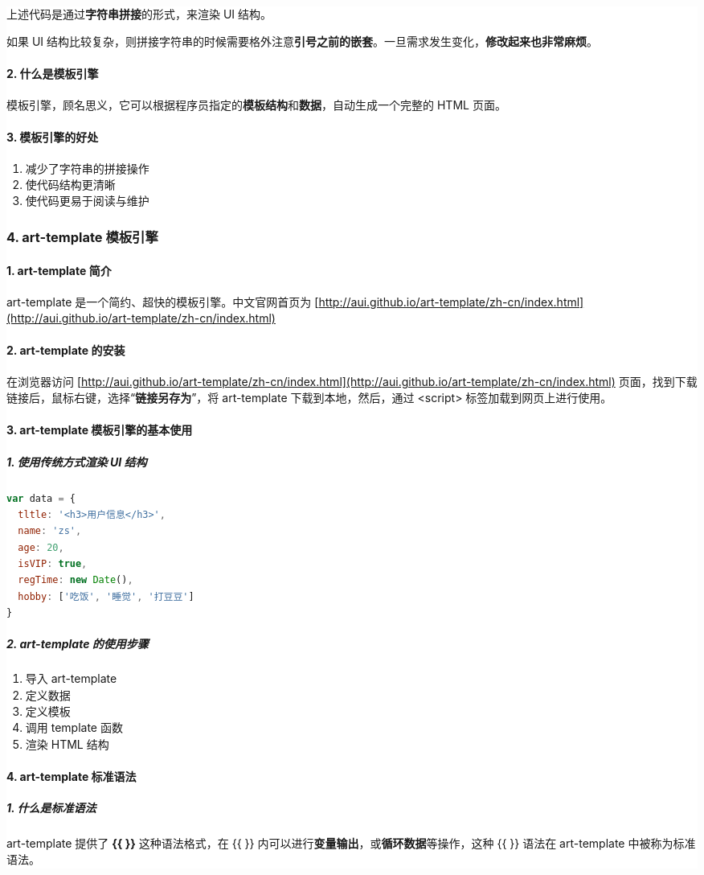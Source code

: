 上述代码是通过**字符串拼接**的形式，来渲染 UI 结构。

如果 UI 结构比较复杂，则拼接字符串的时候需要格外注意**引号之前的嵌套**。一旦需求发生变化，**修改起来也非常麻烦**。

#### 2. 什么是模板引擎

模板引擎，顾名思义，它可以根据程序员指定的**模板结构**和**数据**，自动生成一个完整的 HTML 页面。

#### 3. 模板引擎的好处

1. 减少了字符串的拼接操作
2. 使代码结构更清晰
3. 使代码更易于阅读与维护

### 4. art-template 模板引擎

#### 1. art-template 简介

art-template 是一个简约、超快的模板引擎。中文官网首页为 [http://aui.github.io/art-template/zh-cn/index.html](http://aui.github.io/art-template/zh-cn/index.html)

#### 2. art-template 的安装

在浏览器访问 [http://aui.github.io/art-template/zh-cn/index.html](http://aui.github.io/art-template/zh-cn/index.html) 页面，找到下载链接后，鼠标右键，选择“**链接另存为**”，将 art-template 下载到本地，然后，通过 \<script\> 标签加载到网页上进行使用。

#### 3. art-template 模板引擎的基本使用

##### 1. 使用传统方式渲染 UI 结构

```javascript
var data = {
  tltle: '<h3>用户信息</h3>',
  name: 'zs',
  age: 20,
  isVIP: true,
  regTime: new Date(),
  hobby: ['吃饭', '睡觉', '打豆豆']
}
```

##### 2. art-template 的使用步骤

1. 导入 art-template
2. 定义数据
3. 定义模板
4. 调用 template 函数
5. 渲染 HTML 结构

#### 4. art-template 标准语法

##### 1. 什么是标准语法

art-template 提供了 <span v-pre>**{{ }}**</span> 这种语法格式，在 <span v-pre>{{ }}</span> 内可以进行**变量输出**，或**循环数据**等操作，这种 <span v-pre>{{ }}</span> 语法在 art-template 中被称为标准语法。
